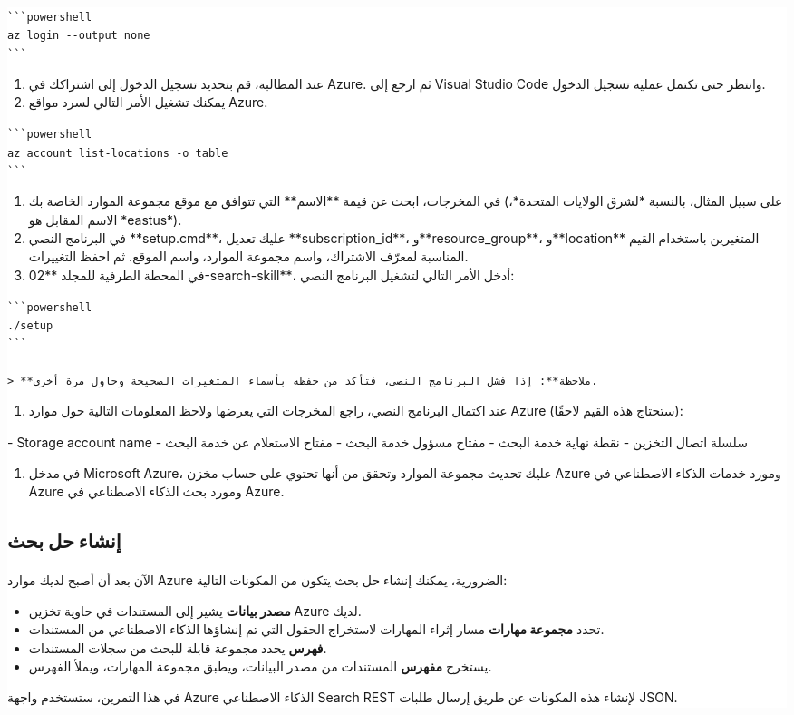     ```powershell
    az login --output none
    ```

<ol>
<li>عند المطالبة، قم بتحديد تسجيل الدخول إلى اشتراكك في Azure. ثم ارجع إلى Visual Studio Code وانتظر حتى تكتمل عملية تسجيل الدخول.</li>
<li>يمكنك تشغيل الأمر التالي لسرد مواقع Azure.</li>
</ol>

    ```powershell
    az account list-locations -o table
    ```

<ol>
<li>في المخرجات، ابحث عن قيمة **الاسم** التي تتوافق مع موقع مجموعة الموارد الخاصة بك (على سبيل المثال، بالنسبة *لشرق الولايات المتحدة*، الاسم المقابل هو *eastus*).</li>
<li>في البرنامج النصي **setup.cmd**، عليك تعديل **subscription_id**، و**resource_group**، و**location** المتغيرين باستخدام القيم المناسبة لمعرّف الاشتراك، واسم مجموعة الموارد، واسم الموقع. ثم احفظ التغييرات.</li>
<li>في المحطة الطرفية للمجلد **02-search-skill**، أدخل الأمر التالي لتشغيل البرنامج النصي:</li>
</ol>

    ```powershell
    ./setup
    ```

    > **ملاحظة**: إذا فشل البرنامج النصي، فتأكد من حفظه بأسماء المتغيرات الصحيحة وحاول مرة أخرى.

<ol>
<li>عند اكتمال البرنامج النصي، راجع المخرجات التي يعرضها ولاحظ المعلومات التالية حول موارد Azure (ستحتاج هذه القيم لاحقًا):</li>
</ol>
    - Storage account name
    - سلسلة اتصال التخزين
    - نقطة نهاية خدمة البحث
    - مفتاح مسؤول خدمة البحث
    - مفتاح الاستعلام عن خدمة البحث

<ol>
<li>في مدخل Microsoft Azure، عليك تحديث مجموعة الموارد وتحقق من أنها تحتوي على حساب مخزن Azure ومورد خدمات الذكاء الاصطناعي في Azure ومورد بحث الذكاء الاصطناعي في Azure.</li>
</ol>

## إنشاء حل بحث

الآن بعد أن أصبح لديك موارد Azure الضرورية، يمكنك إنشاء حل بحث يتكون من المكونات التالية:

- **مصدر بيانات** يشير إلى المستندات في حاوية تخزين Azure لديك.
- تحدد **مجموعة مهارات** مسار إثراء المهارات لاستخراج الحقول التي تم إنشاؤها الذكاء الاصطناعي من المستندات.
- **فهرس** يحدد مجموعة قابلة للبحث من سجلات المستندات.
- يستخرج **مفهرس** المستندات من مصدر البيانات، ويطبق مجموعة المهارات، ويملأ الفهرس.

في هذا التمرين، ستستخدم واجهة Azure الذكاء الاصطناعي Search REST لإنشاء هذه المكونات عن طريق إرسال طلبات JSON.
